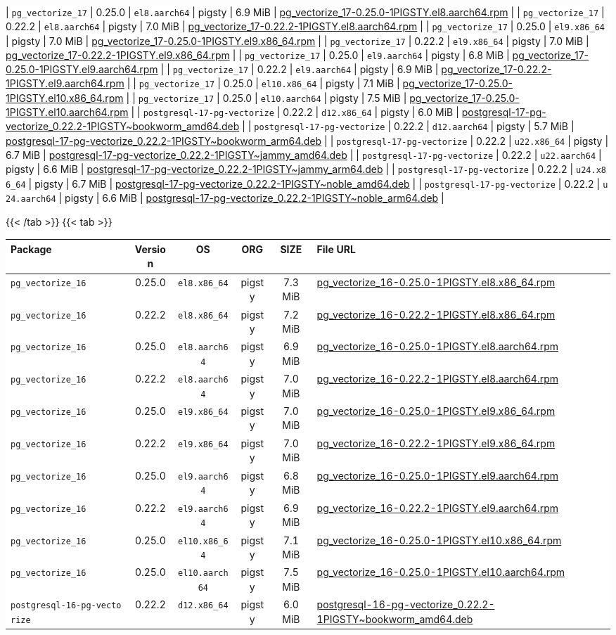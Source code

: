 | `pg_vectorize_17` | 0.25.0 | `el8.aarch64` | pigsty | 6.9 MiB | [pg_vectorize_17-0.25.0-1PIGSTY.el8.aarch64.rpm](https://repo.pigsty.io/yum/pgsql/el8.aarch64/pg_vectorize_17-0.25.0-1PIGSTY.el8.aarch64.rpm) |
| `pg_vectorize_17` | 0.22.2 | `el8.aarch64` | pigsty | 7.0 MiB | [pg_vectorize_17-0.22.2-1PIGSTY.el8.aarch64.rpm](https://repo.pigsty.io/yum/pgsql/el8.aarch64/pg_vectorize_17-0.22.2-1PIGSTY.el8.aarch64.rpm) |
| `pg_vectorize_17` | 0.25.0 | `el9.x86_64` | pigsty | 7.0 MiB | [pg_vectorize_17-0.25.0-1PIGSTY.el9.x86_64.rpm](https://repo.pigsty.io/yum/pgsql/el9.x86_64/pg_vectorize_17-0.25.0-1PIGSTY.el9.x86_64.rpm) |
| `pg_vectorize_17` | 0.22.2 | `el9.x86_64` | pigsty | 7.0 MiB | [pg_vectorize_17-0.22.2-1PIGSTY.el9.x86_64.rpm](https://repo.pigsty.io/yum/pgsql/el9.x86_64/pg_vectorize_17-0.22.2-1PIGSTY.el9.x86_64.rpm) |
| `pg_vectorize_17` | 0.25.0 | `el9.aarch64` | pigsty | 6.8 MiB | [pg_vectorize_17-0.25.0-1PIGSTY.el9.aarch64.rpm](https://repo.pigsty.io/yum/pgsql/el9.aarch64/pg_vectorize_17-0.25.0-1PIGSTY.el9.aarch64.rpm) |
| `pg_vectorize_17` | 0.22.2 | `el9.aarch64` | pigsty | 6.9 MiB | [pg_vectorize_17-0.22.2-1PIGSTY.el9.aarch64.rpm](https://repo.pigsty.io/yum/pgsql/el9.aarch64/pg_vectorize_17-0.22.2-1PIGSTY.el9.aarch64.rpm) |
| `pg_vectorize_17` | 0.25.0 | `el10.x86_64` | pigsty | 7.1 MiB | [pg_vectorize_17-0.25.0-1PIGSTY.el10.x86_64.rpm](https://repo.pigsty.io/yum/pgsql/el10.x86_64/pg_vectorize_17-0.25.0-1PIGSTY.el10.x86_64.rpm) |
| `pg_vectorize_17` | 0.25.0 | `el10.aarch64` | pigsty | 7.5 MiB | [pg_vectorize_17-0.25.0-1PIGSTY.el10.aarch64.rpm](https://repo.pigsty.io/yum/pgsql/el10.aarch64/pg_vectorize_17-0.25.0-1PIGSTY.el10.aarch64.rpm) |
| `postgresql-17-pg-vectorize` | 0.22.2 | `d12.x86_64` | pigsty | 6.0 MiB | [postgresql-17-pg-vectorize_0.22.2-1PIGSTY~bookworm_amd64.deb](https://repo.pigsty.io/apt/pgsql/bookworm/pool/main/p/pg-vectorize/postgresql-17-pg-vectorize_0.22.2-1PIGSTY~bookworm_amd64.deb) |
| `postgresql-17-pg-vectorize` | 0.22.2 | `d12.aarch64` | pigsty | 5.7 MiB | [postgresql-17-pg-vectorize_0.22.2-1PIGSTY~bookworm_arm64.deb](https://repo.pigsty.io/apt/pgsql/bookworm/pool/main/p/pg-vectorize/postgresql-17-pg-vectorize_0.22.2-1PIGSTY~bookworm_arm64.deb) |
| `postgresql-17-pg-vectorize` | 0.22.2 | `u22.x86_64` | pigsty | 6.7 MiB | [postgresql-17-pg-vectorize_0.22.2-1PIGSTY~jammy_amd64.deb](https://repo.pigsty.io/apt/pgsql/jammy/pool/main/p/pg-vectorize/postgresql-17-pg-vectorize_0.22.2-1PIGSTY~jammy_amd64.deb) |
| `postgresql-17-pg-vectorize` | 0.22.2 | `u22.aarch64` | pigsty | 6.6 MiB | [postgresql-17-pg-vectorize_0.22.2-1PIGSTY~jammy_arm64.deb](https://repo.pigsty.io/apt/pgsql/jammy/pool/main/p/pg-vectorize/postgresql-17-pg-vectorize_0.22.2-1PIGSTY~jammy_arm64.deb) |
| `postgresql-17-pg-vectorize` | 0.22.2 | `u24.x86_64` | pigsty | 6.7 MiB | [postgresql-17-pg-vectorize_0.22.2-1PIGSTY~noble_amd64.deb](https://repo.pigsty.io/apt/pgsql/noble/pool/main/p/pg-vectorize/postgresql-17-pg-vectorize_0.22.2-1PIGSTY~noble_amd64.deb) |
| `postgresql-17-pg-vectorize` | 0.22.2 | `u24.aarch64` | pigsty | 6.6 MiB | [postgresql-17-pg-vectorize_0.22.2-1PIGSTY~noble_arm64.deb](https://repo.pigsty.io/apt/pgsql/noble/pool/main/p/pg-vectorize/postgresql-17-pg-vectorize_0.22.2-1PIGSTY~noble_arm64.deb) |

{{< /tab >}}
{{< tab >}}

| **Package** | **Version** | **OS** | **ORG** | **SIZE** | **File URL** |
|:------------|:-----------:|:------:|:-------:|:--------:|:--------------|
| `pg_vectorize_16` | 0.25.0 | `el8.x86_64` | pigsty | 7.3 MiB | [pg_vectorize_16-0.25.0-1PIGSTY.el8.x86_64.rpm](https://repo.pigsty.io/yum/pgsql/el8.x86_64/pg_vectorize_16-0.25.0-1PIGSTY.el8.x86_64.rpm) |
| `pg_vectorize_16` | 0.22.2 | `el8.x86_64` | pigsty | 7.2 MiB | [pg_vectorize_16-0.22.2-1PIGSTY.el8.x86_64.rpm](https://repo.pigsty.io/yum/pgsql/el8.x86_64/pg_vectorize_16-0.22.2-1PIGSTY.el8.x86_64.rpm) |
| `pg_vectorize_16` | 0.25.0 | `el8.aarch64` | pigsty | 6.9 MiB | [pg_vectorize_16-0.25.0-1PIGSTY.el8.aarch64.rpm](https://repo.pigsty.io/yum/pgsql/el8.aarch64/pg_vectorize_16-0.25.0-1PIGSTY.el8.aarch64.rpm) |
| `pg_vectorize_16` | 0.22.2 | `el8.aarch64` | pigsty | 7.0 MiB | [pg_vectorize_16-0.22.2-1PIGSTY.el8.aarch64.rpm](https://repo.pigsty.io/yum/pgsql/el8.aarch64/pg_vectorize_16-0.22.2-1PIGSTY.el8.aarch64.rpm) |
| `pg_vectorize_16` | 0.25.0 | `el9.x86_64` | pigsty | 7.0 MiB | [pg_vectorize_16-0.25.0-1PIGSTY.el9.x86_64.rpm](https://repo.pigsty.io/yum/pgsql/el9.x86_64/pg_vectorize_16-0.25.0-1PIGSTY.el9.x86_64.rpm) |
| `pg_vectorize_16` | 0.22.2 | `el9.x86_64` | pigsty | 7.0 MiB | [pg_vectorize_16-0.22.2-1PIGSTY.el9.x86_64.rpm](https://repo.pigsty.io/yum/pgsql/el9.x86_64/pg_vectorize_16-0.22.2-1PIGSTY.el9.x86_64.rpm) |
| `pg_vectorize_16` | 0.25.0 | `el9.aarch64` | pigsty | 6.8 MiB | [pg_vectorize_16-0.25.0-1PIGSTY.el9.aarch64.rpm](https://repo.pigsty.io/yum/pgsql/el9.aarch64/pg_vectorize_16-0.25.0-1PIGSTY.el9.aarch64.rpm) |
| `pg_vectorize_16` | 0.22.2 | `el9.aarch64` | pigsty | 6.9 MiB | [pg_vectorize_16-0.22.2-1PIGSTY.el9.aarch64.rpm](https://repo.pigsty.io/yum/pgsql/el9.aarch64/pg_vectorize_16-0.22.2-1PIGSTY.el9.aarch64.rpm) |
| `pg_vectorize_16` | 0.25.0 | `el10.x86_64` | pigsty | 7.1 MiB | [pg_vectorize_16-0.25.0-1PIGSTY.el10.x86_64.rpm](https://repo.pigsty.io/yum/pgsql/el10.x86_64/pg_vectorize_16-0.25.0-1PIGSTY.el10.x86_64.rpm) |
| `pg_vectorize_16` | 0.25.0 | `el10.aarch64` | pigsty | 7.5 MiB | [pg_vectorize_16-0.25.0-1PIGSTY.el10.aarch64.rpm](https://repo.pigsty.io/yum/pgsql/el10.aarch64/pg_vectorize_16-0.25.0-1PIGSTY.el10.aarch64.rpm) |
| `postgresql-16-pg-vectorize` | 0.22.2 | `d12.x86_64` | pigsty | 6.0 MiB | [postgresql-16-pg-vectorize_0.22.2-1PIGSTY~bookworm_amd64.deb](https://repo.pigsty.io/apt/pgsql/bookworm/pool/main/p/pg-vectorize/postgresql-16-pg-vectorize_0.22.2-1PIGSTY~bookworm_amd64.deb) |